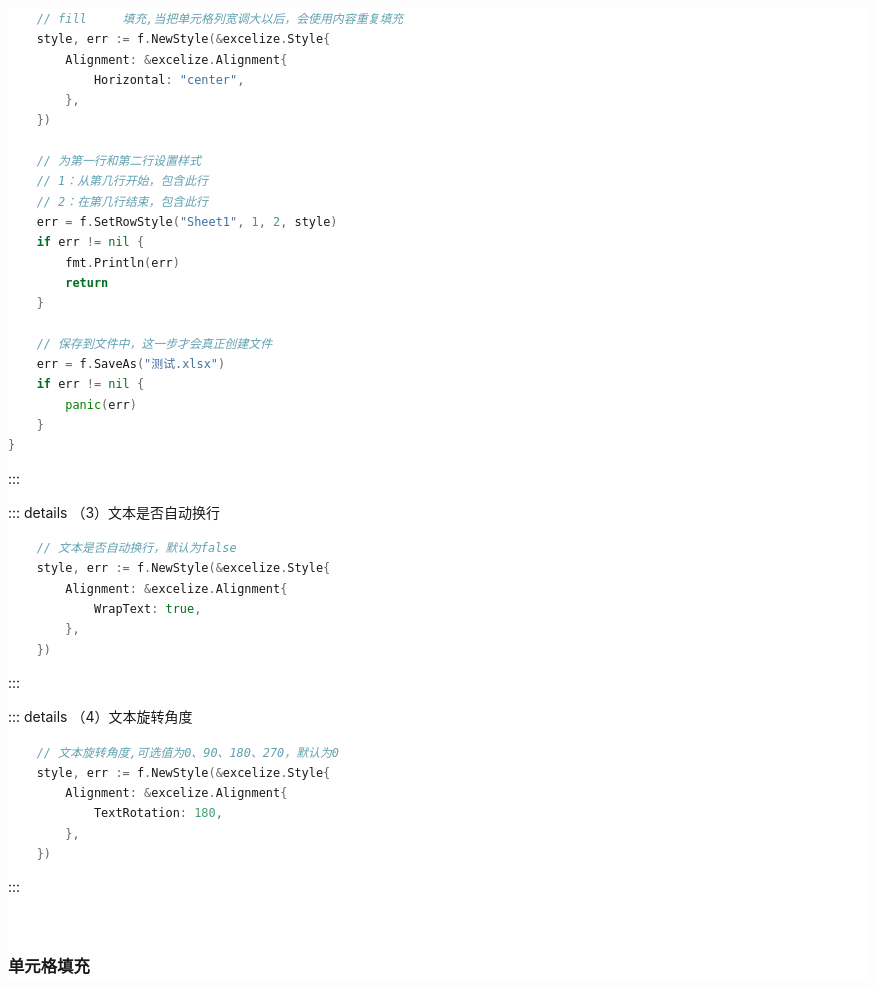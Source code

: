 ```go
	// fill     填充,当把单元格列宽调大以后，会使用内容重复填充
	style, err := f.NewStyle(&excelize.Style{
		Alignment: &excelize.Alignment{
			Horizontal: "center",
		},
	})

	// 为第一行和第二行设置样式
	// 1：从第几行开始，包含此行
	// 2：在第几行结束，包含此行
	err = f.SetRowStyle("Sheet1", 1, 2, style)
	if err != nil {
		fmt.Println(err)
		return
	}

	// 保存到文件中，这一步才会真正创建文件
	err = f.SaveAs("测试.xlsx")
	if err != nil {
		panic(err)
	}
}
```

:::

::: details （3）文本是否自动换行

```go
	// 文本是否自动换行，默认为false
	style, err := f.NewStyle(&excelize.Style{
		Alignment: &excelize.Alignment{
			WrapText: true,
		},
	})
```

:::

::: details （4）文本旋转角度

```go
	// 文本旋转角度,可选值为0、90、180、270，默认为0
	style, err := f.NewStyle(&excelize.Style{
		Alignment: &excelize.Alignment{
			TextRotation: 180,
		},
	})
```

:::

<br />

### 单元格填充
